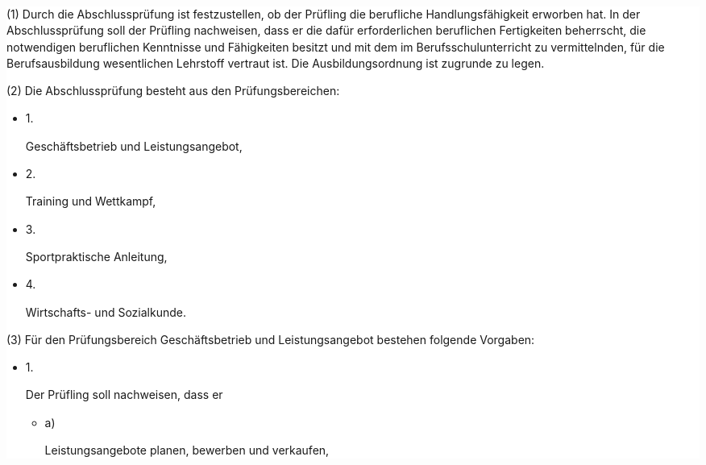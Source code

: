 (1) Durch die Abschlussprüfung ist festzustellen, ob der Prüfling die
berufliche Handlungsfähigkeit erworben hat. In der Abschlussprüfung soll
der Prüfling nachweisen, dass er die dafür erforderlichen beruflichen
Fertigkeiten beherrscht, die notwendigen beruflichen Kenntnisse und
Fähigkeiten besitzt und mit dem im Berufsschulunterricht zu
vermittelnden, für die Berufsausbildung wesentlichen Lehrstoff vertraut
ist. Die Ausbildungsordnung ist zugrunde zu legen.

</div>

<div class="jurAbsatz">

(2) Die Abschlussprüfung besteht aus den Prüfungsbereichen:

  - 1\.
    
    <div style="">
    
    Geschäftsbetrieb und Leistungsangebot,
    
    </div>

  - 2\.
    
    <div style="">
    
    Training und Wettkampf,
    
    </div>

  - 3\.
    
    <div style="">
    
    Sportpraktische Anleitung,
    
    </div>

  - 4\.
    
    <div style="">
    
    Wirtschafts- und Sozialkunde.
    
    </div>

</div>

<div class="jurAbsatz">

(3) Für den Prüfungsbereich Geschäftsbetrieb und Leistungsangebot
bestehen folgende Vorgaben:

  - 1\.
    
    <div style="">
    
    Der Prüfling soll nachweisen, dass er
    
      - a)
        
        <div style="">
        
        Leistungsangebote planen, bewerben und verkaufen,
        